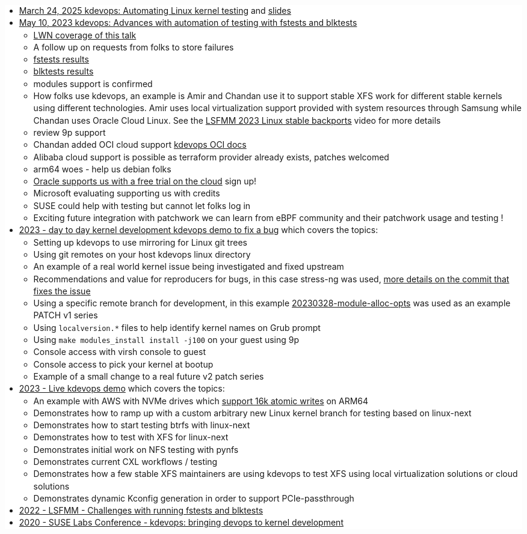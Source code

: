   * [March 24, 2025 kdevops: Automating Linux kernel testing](https://www.youtube.com/watch?v=VF-jr_ZE-9Y&list=PLjaT52x3HVboZtdwZnONSHQHM8217ELcc) and [slides](https://docs.google.com/presentation/d/e/2PACX-1vSyM8ol_ZFwmJ6YCI2sYU9xH8MPCLPZT1PfsDHId__xbUq2aSh7mAeMLTGZFGfvjogY6ccxww2GqOTe/pub?start=false&loop=false&delayms=3000)
  * [May 10, 2023 kdevops: Advances with automation of testing with fstests and blktests](https://www.youtube.com/watch?v=aC4gb0r9Hho&ab_channel=TheLinuxFoundation)
    * [LWN coverage of this talk](https://lwn.net/Articles/937830/)
    * A follow up on requests from folks to store failures
    * [fstests results](./workflows/fstests/results/)
    * [blktests results](./workflows/blktests/results/)
    * modules support is confirmed
    * How folks use kdevops, an example is Amir and Chandan use it to support
      stable XFS work for different stable kernels using different technologies.
      Amir uses local virtualization support provided with system resources through Samsung while Chandan uses Oracle Cloud Linux. See
      the [LSFMM 2023 Linux stable backports](https://www.youtube.com/watch?v=U-f7HlD2Ob4&list=PLbzoR-pLrL6rlmdpJ3-oMgU_zxc1wAhjS&ab_channel=TheLinuxFoundation)
      video for more details
    * review 9p support
    * Chandan added OCI cloud support [kdevops OCI docs](docs/kdevops-terraform.md)
    * Alibaba cloud support is possible as terraform provider already exists, patches welcomed
    * arm64 woes - help us debian folks
    * [Oracle supports us with a free trial on the cloud](https://www.oracle.com/cloud/free/) sign up!
    * Microsoft evaluating supporting us with credits
    * SUSE could help with testing but cannot let folks log in
    * Exciting future integration with patchwork we can learn from eBPF
      community and their patchwork usage and testing !
  * [2023 - day to day kernel development kdevops demo to fix a bug](https://youtu.be/CfGX51a_Fq0) which covers the topics:
    * Setting up kdevops to use mirroring for Linux git trees
    * Using git remotes on your host kdevops linux directory
    * An example of a real world kernel issue being investigated and fixed upstream
    * Recommendations and value for reproducers for bugs, in this case stress-ng was used, [more details on the commit that fixes the issue](https://git.kernel.org/pub/scm/linux/kernel/git/mcgrof/linux.git/commit/?h=20230328-module-alloc-opts&id=f66db2da670853b2386af23552fd941275a13644)
    * Using a specific remote branch for development, in this example [20230328-module-alloc-opts](https://git.kernel.org/pub/scm/linux/kernel/git/mcgrof/linux.git/log/?h=20230328-module-alloc-opts) was used as an example PATCH v1 series
    * Using `localversion.*` files to help identify kernel names on Grub prompt
    * Using `make modules_install install -j100` on your guest using 9p
    * Console access with virsh console to guest
    * Console access to pick your kernel at bootup
    * Example of a small change to a real future v2 patch series
  * [2023 - Live kdevops demo](https://youtu.be/FSY3BMHUyJc) which covers the topics:
    * An example with AWS with NVMe drives which [support 16k atomic writes](https://docs.aws.amazon.com/AWSEC2/latest/UserGuide/storage-twp.html) on ARM64
    * Demonstrates how to ramp up with a custom arbitrary new Linux kernel branch for testing based on linux-next
    * Demonstrates how to start testing btrfs with linux-next
    * Demonstrates how to test with XFS for linux-next
    * Demonstrates initial work on NFS testing with pynfs
    * Demonstrates current CXL workflows / testing
    * Demonstrates how a few stable XFS maintainers are using kdevops to test XFS using local virtualization solutions or cloud solutions
    * Demonstrates dynamic Kconfig generation in order to support PCIe-passthrough
  * [2022 - LSFMM - Challenges with running fstests and blktests](https://youtu.be/9PYjRYbc-Ms)
  * [2020 - SUSE Labs Conference - kdevops: bringing devops to kernel development](https://youtu.be/-1KnphkTgNg)
